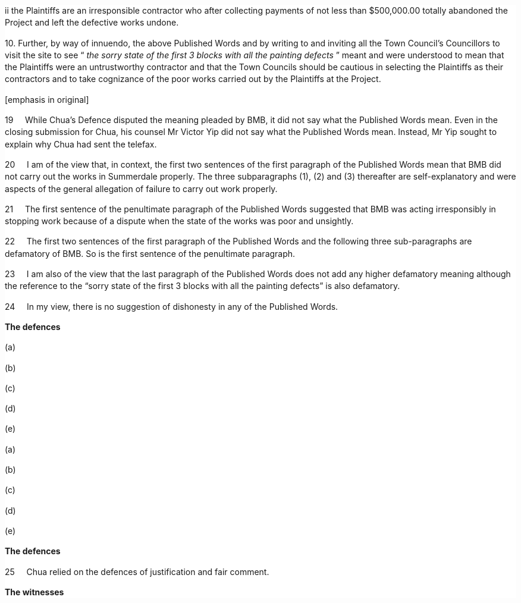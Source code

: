 ii the Plaintiffs are an irresponsible contractor who after collecting payments of not less than $500,000.00 totally abandoned the Project and left the defective works undone. 

10\. Further, by way of innuendo, the above Published Words and by writing to and inviting all the Town Council’s Councillors to visit the site to see “ _the sorry state of the first 3 blocks with all the painting defects_ ” meant and were understood to mean that the Plaintiffs were an untrustworthy contractor and that the Town Councils should be cautious in selecting the     Plaintiffs as their contractors and to take cognizance of the poor works carried out by the Plaintiffs at the Project. 

 [emphasis in original] 

19     While Chua’s Defence disputed the meaning pleaded by BMB, it did not say what the Published Words mean. Even in the closing submission for Chua, his counsel Mr Victor Yip did not say what the Published Words mean. Instead, Mr Yip sought to explain why Chua had sent the telefax. 

20     I am of the view that, in context, the first two sentences of the first paragraph of the Published Words mean that BMB did not carry out the works in Summerdale properly. The three subparagraphs (1), (2) and (3) thereafter are self-explanatory and were aspects of the general allegation of failure to carry out work properly. 

21     The first sentence of the penultimate paragraph of the Published Words suggested that BMB was acting irresponsibly in stopping work because of a dispute when the state of the works was poor and unsightly. 

22     The first two sentences of the first paragraph of the Published Words and the following three sub-paragraphs are defamatory of BMB. So is the first sentence of the penultimate paragraph. 

23     I am also of the view that the last paragraph of the Published Words does not add any higher defamatory meaning although the reference to the “sorry state of the first 3 blocks with all the painting defects” is also defamatory. 

24     In my view, there is no suggestion of dishonesty in any of the Published Words. 

**The defences** 


 (a) 

 (b) 

 (c) 

 (d) 

 (e) 

 (a) 

 (b) 

 (c) 

 (d) 

 (e) 

**The defences** 

25     Chua relied on the defences of justification and fair comment. 

**The witnesses** 

